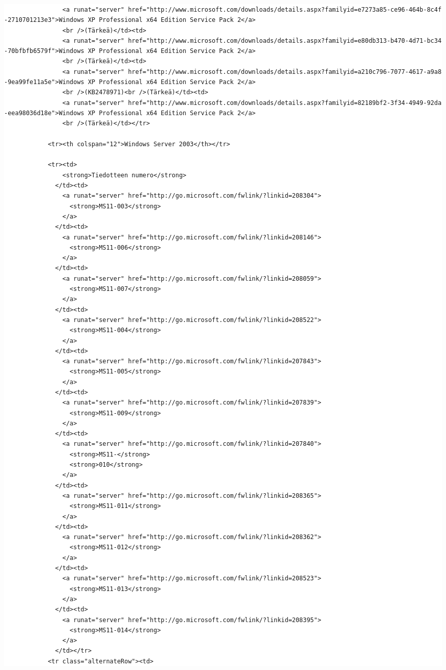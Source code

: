                     <a runat="server" href="http://www.microsoft.com/downloads/details.aspx?familyid=e7273a85-ce96-464b-8c4f-2710701213e3">Windows XP Professional x64 Edition Service Pack 2</a>
                    <br />(Tärkeä)</td><td>
                    <a runat="server" href="http://www.microsoft.com/downloads/details.aspx?familyid=e80db313-b470-4d71-bc34-70bfbfb6579f">Windows XP Professional x64 Edition Service Pack 2</a>
                    <br />(Tärkeä)</td><td>
                    <a runat="server" href="http://www.microsoft.com/downloads/details.aspx?familyid=a210c796-7077-4617-a9a8-9ea99fe11a5e">Windows XP Professional x64 Edition Service Pack 2</a>
                    <br />(KB2478971)<br />(Tärkeä)</td><td>
                    <a runat="server" href="http://www.microsoft.com/downloads/details.aspx?familyid=82189bf2-3f34-4949-92da-eea98036d18e">Windows XP Professional x64 Edition Service Pack 2</a>
                    <br />(Tärkeä)</td></tr>
              
                <tr><th colspan="12">Windows Server 2003</th></tr>
              
                <tr><td>
                    <strong>Tiedotteen numero</strong>
                  </td><td>
                    <a runat="server" href="http://go.microsoft.com/fwlink/?linkid=208304">
                      <strong>MS11-003</strong>
                    </a>
                  </td><td>
                    <a runat="server" href="http://go.microsoft.com/fwlink/?linkid=208146">
                      <strong>MS11-006</strong>
                    </a>
                  </td><td>
                    <a runat="server" href="http://go.microsoft.com/fwlink/?linkid=208059">
                      <strong>MS11-007</strong>
                    </a>
                  </td><td>
                    <a runat="server" href="http://go.microsoft.com/fwlink/?linkid=208522">
                      <strong>MS11-004</strong>
                    </a>
                  </td><td>
                    <a runat="server" href="http://go.microsoft.com/fwlink/?linkid=207843">
                      <strong>MS11-005</strong>
                    </a>
                  </td><td>
                    <a runat="server" href="http://go.microsoft.com/fwlink/?linkid=207839">
                      <strong>MS11-009</strong>
                    </a>
                  </td><td>
                    <a runat="server" href="http://go.microsoft.com/fwlink/?linkid=207840">
                      <strong>MS11-</strong>
                      <strong>010</strong>
                    </a>
                  </td><td>
                    <a runat="server" href="http://go.microsoft.com/fwlink/?linkid=208365">
                      <strong>MS11-011</strong>
                    </a>
                  </td><td>
                    <a runat="server" href="http://go.microsoft.com/fwlink/?linkid=208362">
                      <strong>MS11-012</strong>
                    </a>
                  </td><td>
                    <a runat="server" href="http://go.microsoft.com/fwlink/?linkid=208523">
                      <strong>MS11-013</strong>
                    </a>
                  </td><td>
                    <a runat="server" href="http://go.microsoft.com/fwlink/?linkid=208395">
                      <strong>MS11-014</strong>
                    </a>
                  </td></tr>
                <tr class="alternateRow"><td>